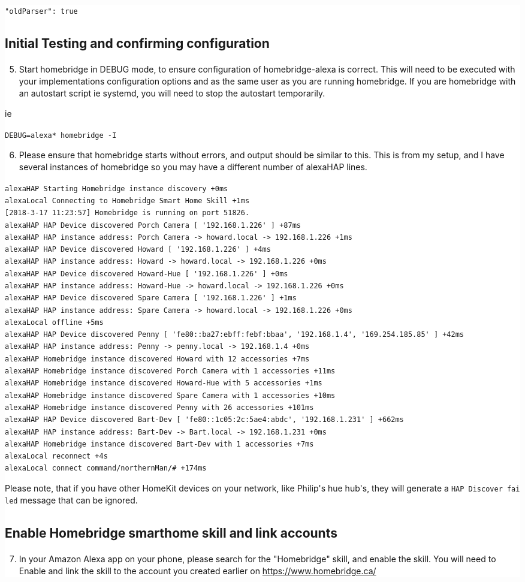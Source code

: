 ```
"oldParser": true
```

## Initial Testing and confirming configuration

5. Start homebridge in DEBUG mode, to ensure configuration of homebridge-alexa is correct.  This will need to be executed with your implementations configuration options and as the same user as you are running homebridge. If you are homebridge with an autostart script ie systemd, you will need to stop the autostart temporarily.

ie
```
DEBUG=alexa* homebridge -I
```

6. Please ensure that homebridge starts without errors, and output should be similar to this.  This is from my setup, and I have several instances of homebridge so you may have a different number of alexaHAP lines.

```
alexaHAP Starting Homebridge instance discovery +0ms
alexaLocal Connecting to Homebridge Smart Home Skill +1ms
[2018-3-17 11:23:57] Homebridge is running on port 51826.
alexaHAP HAP Device discovered Porch Camera [ '192.168.1.226' ] +87ms
alexaHAP HAP instance address: Porch Camera -> howard.local -> 192.168.1.226 +1ms
alexaHAP HAP Device discovered Howard [ '192.168.1.226' ] +4ms
alexaHAP HAP instance address: Howard -> howard.local -> 192.168.1.226 +0ms
alexaHAP HAP Device discovered Howard-Hue [ '192.168.1.226' ] +0ms
alexaHAP HAP instance address: Howard-Hue -> howard.local -> 192.168.1.226 +0ms
alexaHAP HAP Device discovered Spare Camera [ '192.168.1.226' ] +1ms
alexaHAP HAP instance address: Spare Camera -> howard.local -> 192.168.1.226 +0ms
alexaLocal offline +5ms
alexaHAP HAP Device discovered Penny [ 'fe80::ba27:ebff:febf:bbaa', '192.168.1.4', '169.254.185.85' ] +42ms
alexaHAP HAP instance address: Penny -> penny.local -> 192.168.1.4 +0ms
alexaHAP Homebridge instance discovered Howard with 12 accessories +7ms
alexaHAP Homebridge instance discovered Porch Camera with 1 accessories +11ms
alexaHAP Homebridge instance discovered Howard-Hue with 5 accessories +1ms
alexaHAP Homebridge instance discovered Spare Camera with 1 accessories +10ms
alexaHAP Homebridge instance discovered Penny with 26 accessories +101ms
alexaHAP HAP Device discovered Bart-Dev [ 'fe80::1c05:2c:5ae4:abdc', '192.168.1.231' ] +662ms
alexaHAP HAP instance address: Bart-Dev -> Bart.local -> 192.168.1.231 +0ms
alexaHAP Homebridge instance discovered Bart-Dev with 1 accessories +7ms
alexaLocal reconnect +4s
alexaLocal connect command/northernMan/# +174ms
```

Please note, that if you have other HomeKit devices on your network, like Philip's hue hub's, they will generate a `HAP Discover failed` message that can be ignored.

## Enable Homebridge smarthome skill and link accounts

7. In your Amazon Alexa app on your phone, please search for the "Homebridge" skill, and enable the skill.  You will need to Enable and link the skill to the account you created earlier on https://www.homebridge.ca/
